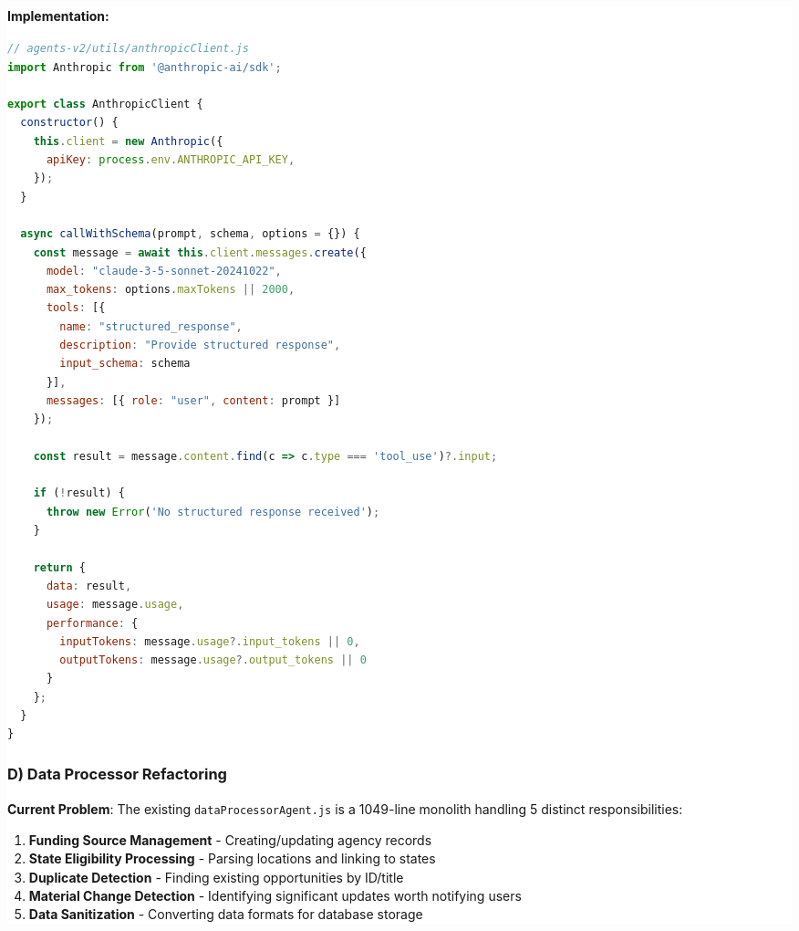 **Implementation:**
```javascript
// agents-v2/utils/anthropicClient.js
import Anthropic from '@anthropic-ai/sdk';

export class AnthropicClient {
  constructor() {
    this.client = new Anthropic({
      apiKey: process.env.ANTHROPIC_API_KEY,
    });
  }

  async callWithSchema(prompt, schema, options = {}) {
    const message = await this.client.messages.create({
      model: "claude-3-5-sonnet-20241022",
      max_tokens: options.maxTokens || 2000,
      tools: [{
        name: "structured_response",
        description: "Provide structured response",
        input_schema: schema
      }],
      messages: [{ role: "user", content: prompt }]
    });

    const result = message.content.find(c => c.type === 'tool_use')?.input;
    
    if (!result) {
      throw new Error('No structured response received');
    }

    return {
      data: result,
      usage: message.usage,
      performance: {
        inputTokens: message.usage?.input_tokens || 0,
        outputTokens: message.usage?.output_tokens || 0
      }
    };
  }
}
```

### D) Data Processor Refactoring

**Current Problem**: The existing `dataProcessorAgent.js` is a 1049-line monolith handling 5 distinct responsibilities:

1. **Funding Source Management** - Creating/updating agency records
2. **State Eligibility Processing** - Parsing locations and linking to states  
3. **Duplicate Detection** - Finding existing opportunities by ID/title
4. **Material Change Detection** - Identifying significant updates worth notifying users
5. **Data Sanitization** - Converting data formats for database storage
